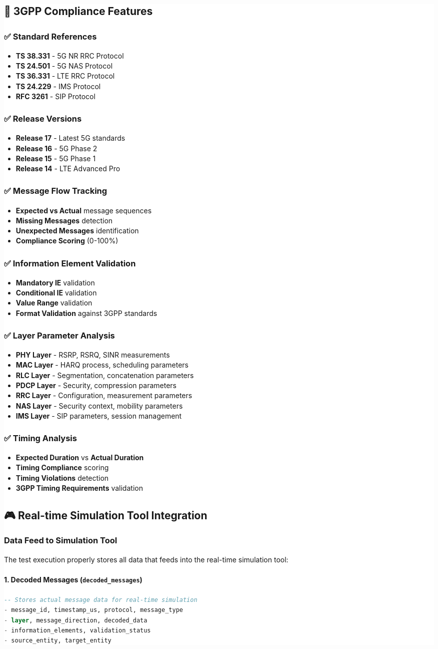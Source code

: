 ## 🔬 **3GPP Compliance Features**

### **✅ Standard References**
- **TS 38.331** - 5G NR RRC Protocol
- **TS 24.501** - 5G NAS Protocol
- **TS 36.331** - LTE RRC Protocol
- **TS 24.229** - IMS Protocol
- **RFC 3261** - SIP Protocol

### **✅ Release Versions**
- **Release 17** - Latest 5G standards
- **Release 16** - 5G Phase 2
- **Release 15** - 5G Phase 1
- **Release 14** - LTE Advanced Pro

### **✅ Message Flow Tracking**
- **Expected vs Actual** message sequences
- **Missing Messages** detection
- **Unexpected Messages** identification
- **Compliance Scoring** (0-100%)

### **✅ Information Element Validation**
- **Mandatory IE** validation
- **Conditional IE** validation
- **Value Range** validation
- **Format Validation** against 3GPP standards

### **✅ Layer Parameter Analysis**
- **PHY Layer** - RSRP, RSRQ, SINR measurements
- **MAC Layer** - HARQ process, scheduling parameters
- **RLC Layer** - Segmentation, concatenation parameters
- **PDCP Layer** - Security, compression parameters
- **RRC Layer** - Configuration, measurement parameters
- **NAS Layer** - Security context, mobility parameters
- **IMS Layer** - SIP parameters, session management

### **✅ Timing Analysis**
- **Expected Duration** vs **Actual Duration**
- **Timing Compliance** scoring
- **Timing Violations** detection
- **3GPP Timing Requirements** validation

## 🎮 **Real-time Simulation Tool Integration**

### **Data Feed to Simulation Tool**
The test execution properly stores all data that feeds into the real-time simulation tool:

#### **1. Decoded Messages (`decoded_messages`)**
```sql
-- Stores actual message data for real-time simulation
- message_id, timestamp_us, protocol, message_type
- layer, message_direction, decoded_data
- information_elements, validation_status
- source_entity, target_entity
```
